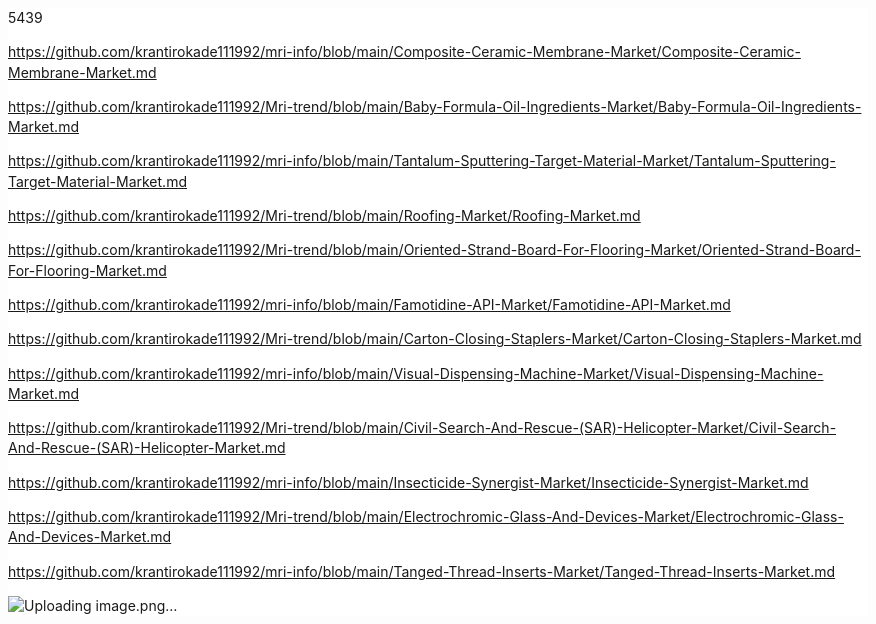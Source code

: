 5439</p><p><a href="https://github.com/krantirokade111992/mri-info/blob/main/Composite-Ceramic-Membrane-Market/Composite-Ceramic-Membrane-Market.md">https://github.com/krantirokade111992/mri-info/blob/main/Composite-Ceramic-Membrane-Market/Composite-Ceramic-Membrane-Market.md</a></p><p><a href="https://github.com/krantirokade111992/Mri-trend/blob/main/Baby-Formula-Oil-Ingredients-Market/Baby-Formula-Oil-Ingredients-Market.md">https://github.com/krantirokade111992/Mri-trend/blob/main/Baby-Formula-Oil-Ingredients-Market/Baby-Formula-Oil-Ingredients-Market.md</a></p><p><a href="https://github.com/krantirokade111992/mri-info/blob/main/Tantalum-Sputtering-Target-Material-Market/Tantalum-Sputtering-Target-Material-Market.md">https://github.com/krantirokade111992/mri-info/blob/main/Tantalum-Sputtering-Target-Material-Market/Tantalum-Sputtering-Target-Material-Market.md</a></p><p><a href="https://github.com/krantirokade111992/Mri-trend/blob/main/Roofing-Market/Roofing-Market.md">https://github.com/krantirokade111992/Mri-trend/blob/main/Roofing-Market/Roofing-Market.md</a></p><p><a href="https://github.com/krantirokade111992/Mri-trend/blob/main/Oriented-Strand-Board-For-Flooring-Market/Oriented-Strand-Board-For-Flooring-Market.md">https://github.com/krantirokade111992/Mri-trend/blob/main/Oriented-Strand-Board-For-Flooring-Market/Oriented-Strand-Board-For-Flooring-Market.md</a></p><p><a href="https://github.com/krantirokade111992/mri-info/blob/main/Famotidine-API-Market/Famotidine-API-Market.md">https://github.com/krantirokade111992/mri-info/blob/main/Famotidine-API-Market/Famotidine-API-Market.md</a></p><p><a href="https://github.com/krantirokade111992/Mri-trend/blob/main/Carton-Closing-Staplers-Market/Carton-Closing-Staplers-Market.md">https://github.com/krantirokade111992/Mri-trend/blob/main/Carton-Closing-Staplers-Market/Carton-Closing-Staplers-Market.md</a></p><p><a href="https://github.com/krantirokade111992/mri-info/blob/main/Visual-Dispensing-Machine-Market/Visual-Dispensing-Machine-Market.md">https://github.com/krantirokade111992/mri-info/blob/main/Visual-Dispensing-Machine-Market/Visual-Dispensing-Machine-Market.md</a></p><p><a href="https://github.com/krantirokade111992/Mri-trend/blob/main/Civil-Search-And-Rescue-(SAR)-Helicopter-Market/Civil-Search-And-Rescue-(SAR)-Helicopter-Market.md">https://github.com/krantirokade111992/Mri-trend/blob/main/Civil-Search-And-Rescue-(SAR)-Helicopter-Market/Civil-Search-And-Rescue-(SAR)-Helicopter-Market.md</a></p><p><a href="https://github.com/krantirokade111992/mri-info/blob/main/Insecticide-Synergist-Market/Insecticide-Synergist-Market.md">https://github.com/krantirokade111992/mri-info/blob/main/Insecticide-Synergist-Market/Insecticide-Synergist-Market.md</a></p><p><a href="https://github.com/krantirokade111992/Mri-trend/blob/main/Electrochromic-Glass-And-Devices-Market/Electrochromic-Glass-And-Devices-Market.md">https://github.com/krantirokade111992/Mri-trend/blob/main/Electrochromic-Glass-And-Devices-Market/Electrochromic-Glass-And-Devices-Market.md</a></p><p><a href="https://github.com/krantirokade111992/mri-info/blob/main/Tanged-Thread-Inserts-Market/Tanged-Thread-Inserts-Market.md">https://github.com/krantirokade111992/mri-info/blob/main/Tanged-Thread-Inserts-Market/Tanged-Thread-Inserts-Market.md</a></p>
![Uploading image.png…]()
